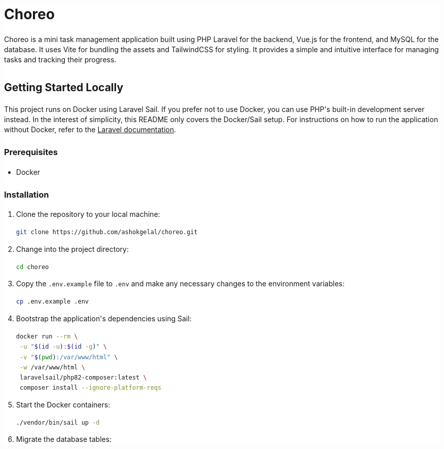 # Choreo

Choreo is a mini task management application built using PHP Laravel for the backend, Vue.js for the frontend, and MySQL
for the database. It uses Vite for bundling the assets and TailwindCSS for styling.
It provides a simple and intuitive interface for managing tasks and tracking their progress.

## Getting Started Locally

This project runs on Docker using Laravel Sail. If you prefer not to use Docker, you can use PHP's built-in development 
server instead. In the interest of simplicity, this README only covers the Docker/Sail setup. For instructions on how to 
run the application without Docker, refer to the [Laravel documentation](https://laravel.com/docs/10.x/installation).

### Prerequisites

- Docker 

### Installation

1. Clone the repository to your local machine:

   ```bash
   git clone https://github.com/ashokgelal/choreo.git
   ```

2. Change into the project directory:

   ```bash
   cd choreo
   ```
3. Copy the `.env.example` file to `.env` and make any necessary changes to the environment variables:

   ```bash
   cp .env.example .env
   ```
   
4. Bootstrap the application's dependencies using Sail:

   ```bash
   docker run --rm \
    -u "$(id -u):$(id -g)" \
    -v "$(pwd):/var/www/html" \
    -w /var/www/html \
    laravelsail/php82-composer:latest \
    composer install --ignore-platform-reqs
   ```
   
5. Start the Docker containers:

   ```bash
   ./vendor/bin/sail up -d
   ```
6. Migrate the database tables:
